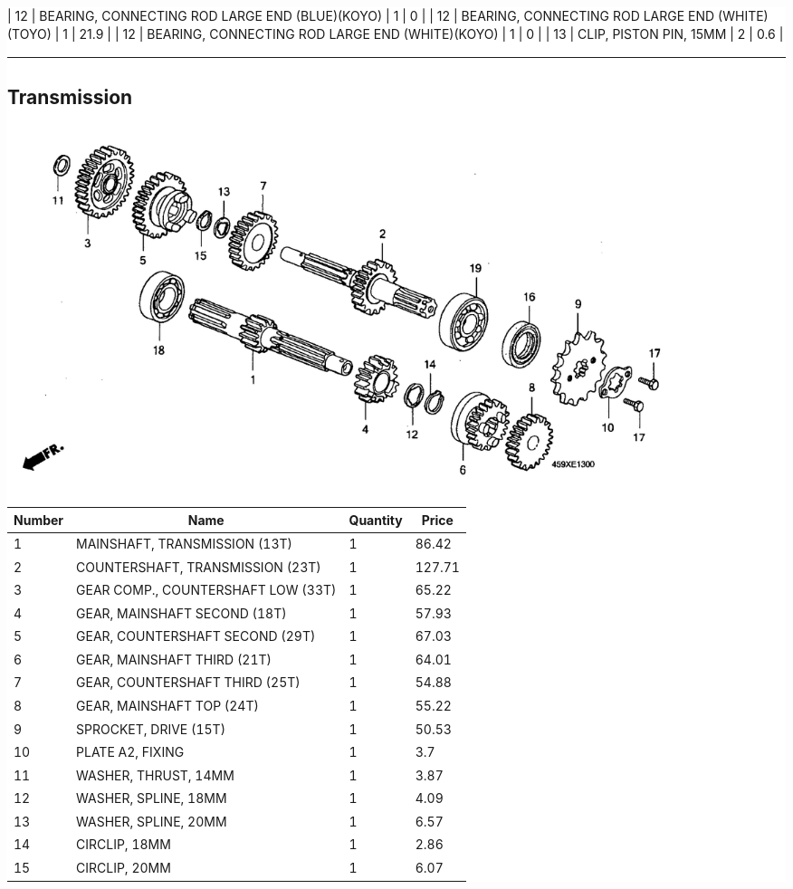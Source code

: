 | 12 | BEARING, CONNECTING ROD LARGE END (BLUE)(KOYO) | 1 | 0 |
| 12 | BEARING, CONNECTING ROD LARGE END (WHITE)(TOYO) | 1 | 21.9 |
| 12 | BEARING, CONNECTING ROD LARGE END (WHITE)(KOYO) | 1 | 0 |
| 13 | CLIP, PISTON PIN, 15MM | 2 | 0.6 |

---

## Transmission

<img src="images/26246.png" height="400">

| Number | Name | Quantity | Price |
| ------ | ---- | -------- | ----- |
| 1 | MAINSHAFT, TRANSMISSION (13T) | 1 | 86.42 |
| 2 | COUNTERSHAFT, TRANSMISSION (23T) | 1 | 127.71 |
| 3 | GEAR COMP., COUNTERSHAFT LOW (33T) | 1 | 65.22 |
| 4 | GEAR, MAINSHAFT SECOND (18T) | 1 | 57.93 |
| 5 | GEAR, COUNTERSHAFT SECOND (29T) | 1 | 67.03 |
| 6 | GEAR, MAINSHAFT THIRD (21T) | 1 | 64.01 |
| 7 | GEAR, COUNTERSHAFT THIRD (25T) | 1 | 54.88 |
| 8 | GEAR, MAINSHAFT TOP (24T) | 1 | 55.22 |
| 9 | SPROCKET, DRIVE (15T) | 1 | 50.53 |
| 10 | PLATE A2, FIXING | 1 | 3.7 |
| 11 | WASHER, THRUST, 14MM | 1 | 3.87 |
| 12 | WASHER, SPLINE, 18MM | 1 | 4.09 |
| 13 | WASHER, SPLINE, 20MM | 1 | 6.57 |
| 14 | CIRCLIP, 18MM | 1 | 2.86 |
| 15 | CIRCLIP, 20MM | 1 | 6.07 |